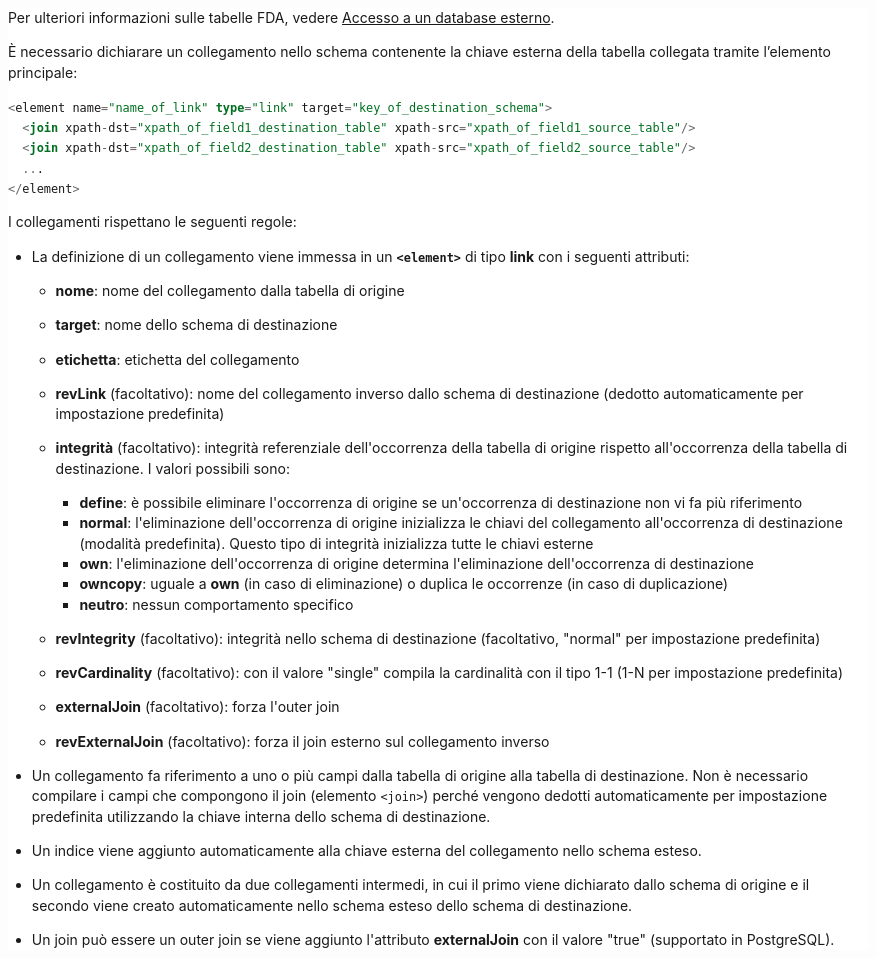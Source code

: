 Per ulteriori informazioni sulle tabelle FDA, vedere [Accesso a un database esterno](../../installation/using/about-fda.md).

È necessario dichiarare un collegamento nello schema contenente la chiave esterna della tabella collegata tramite l’elemento principale:

```sql
<element name="name_of_link" type="link" target="key_of_destination_schema">
  <join xpath-dst="xpath_of_field1_destination_table" xpath-src="xpath_of_field1_source_table"/>
  <join xpath-dst="xpath_of_field2_destination_table" xpath-src="xpath_of_field2_source_table"/>
  ...
</element>
```

I collegamenti rispettano le seguenti regole:

* La definizione di un collegamento viene immessa in un **`<element>`** di tipo **link** con i seguenti attributi:

   * **nome**: nome del collegamento dalla tabella di origine
   * **target**: nome dello schema di destinazione
   * **etichetta**: etichetta del collegamento
   * **revLink** (facoltativo): nome del collegamento inverso dallo schema di destinazione (dedotto automaticamente per impostazione predefinita)
   * **integrità** (facoltativo): integrità referenziale dell&#39;occorrenza della tabella di origine rispetto all&#39;occorrenza della tabella di destinazione.
I valori possibili sono:

      * **define**: è possibile eliminare l&#39;occorrenza di origine se un&#39;occorrenza di destinazione non vi fa più riferimento
      * **normal**: l&#39;eliminazione dell&#39;occorrenza di origine inizializza le chiavi del collegamento all&#39;occorrenza di destinazione (modalità predefinita). Questo tipo di integrità inizializza tutte le chiavi esterne
      * **own**: l&#39;eliminazione dell&#39;occorrenza di origine determina l&#39;eliminazione dell&#39;occorrenza di destinazione
      * **owncopy**: uguale a **own** (in caso di eliminazione) o duplica le occorrenze (in caso di duplicazione)
      * **neutro**: nessun comportamento specifico

   * **revIntegrity** (facoltativo): integrità nello schema di destinazione (facoltativo, &quot;normal&quot; per impostazione predefinita)
   * **revCardinality** (facoltativo): con il valore &quot;single&quot; compila la cardinalità con il tipo 1-1 (1-N per impostazione predefinita)
   * **externalJoin** (facoltativo): forza l&#39;outer join
   * **revExternalJoin** (facoltativo): forza il join esterno sul collegamento inverso

* Un collegamento fa riferimento a uno o più campi dalla tabella di origine alla tabella di destinazione. Non è necessario compilare i campi che compongono il join (elemento `<join>`) perché vengono dedotti automaticamente per impostazione predefinita utilizzando la chiave interna dello schema di destinazione.
* Un indice viene aggiunto automaticamente alla chiave esterna del collegamento nello schema esteso.
* Un collegamento è costituito da due collegamenti intermedi, in cui il primo viene dichiarato dallo schema di origine e il secondo viene creato automaticamente nello schema esteso dello schema di destinazione.
* Un join può essere un outer join se viene aggiunto l&#39;attributo **externalJoin** con il valore &quot;true&quot; (supportato in PostgreSQL).
